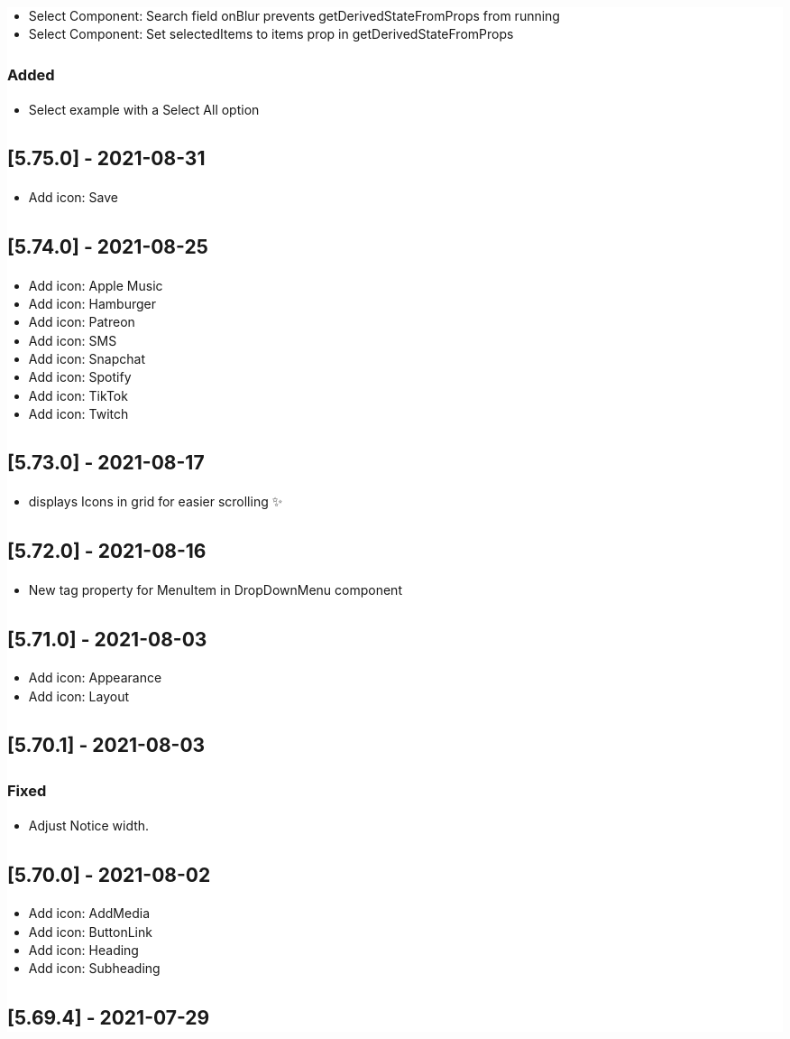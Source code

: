 - Select Component: Search field onBlur prevents getDerivedStateFromProps from running
- Select Component: Set selectedItems to items prop in getDerivedStateFromProps

### Added

- Select example with a Select All option

## [5.75.0] - 2021-08-31

- Add icon: Save

## [5.74.0] - 2021-08-25

- Add icon: Apple Music
- Add icon: Hamburger
- Add icon: Patreon
- Add icon: SMS
- Add icon: Snapchat
- Add icon: Spotify
- Add icon: TikTok
- Add icon: Twitch

## [5.73.0] - 2021-08-17

- displays Icons in grid for easier scrolling ✨

## [5.72.0] - 2021-08-16

- New tag property for MenuItem in DropDownMenu component

## [5.71.0] - 2021-08-03

- Add icon: Appearance
- Add icon: Layout

## [5.70.1] - 2021-08-03

### Fixed

- Adjust Notice width.

## [5.70.0] - 2021-08-02

- Add icon: AddMedia
- Add icon: ButtonLink
- Add icon: Heading
- Add icon: Subheading

## [5.69.4] - 2021-07-29

